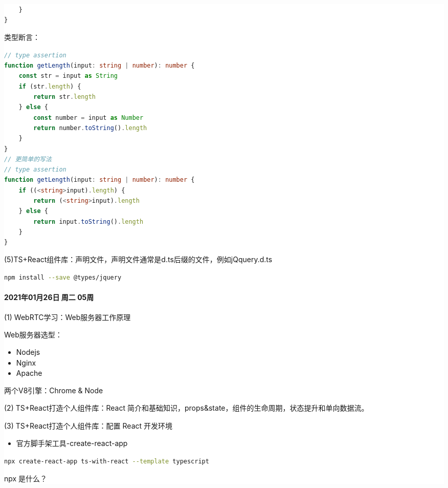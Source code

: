 ```typescript
    }
}
```

类型断言：

```typescript
// type assertion
function getLength(input: string | number): number {
    const str = input as String
    if (str.length) {
        return str.length
    } else {
        const number = input as Number
        return number.toString().length
    }
}
// 更简单的写法
// type assertion
function getLength(input: string | number): number {
    if ((<string>input).length) {
        return (<string>input).length
    } else {
        return input.toString().length
    }
}
```

(5)TS+React组件库：声明文件，声明文件通常是d.ts后缀的文件，例如jQquery.d.ts

```bash
npm install --save @types/jquery
```

#### 2021年01月26日 周二 05周

(1) WebRTC学习：Web服务器工作原理

Web服务器选型：

* Nodejs
* Nginx
* Apache

两个V8引擎：Chrome & Node

(2) TS+React打造个人组件库：React 简介和基础知识，props&state，组件的生命周期，状态提升和单向数据流。

(3) TS+React打造个人组件库：配置 React 开发环境

* 官方脚手架工具-create-react-app

```bash
npx create-react-app ts-with-react --template typescript
```

npx 是什么？
